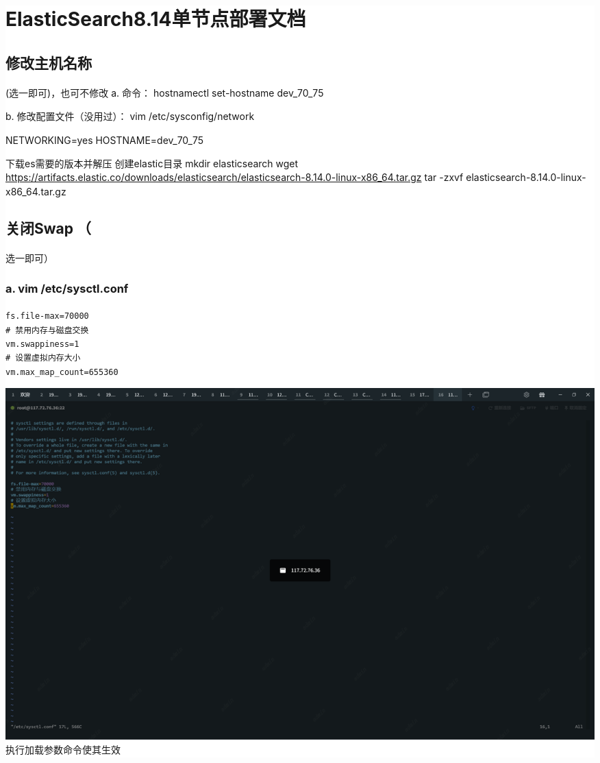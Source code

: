 # ElasticSearch8.14单节点部署文档

## 修改主机名称
(选一即可)，也可不修改 a. 命令： hostnamectl set-hostname dev_70_75

b. 修改配置文件（没用过）： vim /etc/sysconfig/network

NETWORKING=yes HOSTNAME=dev_70_75

下载es需要的版本并解压 创建elastic目录 mkdir elasticsearch
wget https://artifacts.elastic.co/downloads/elasticsearch/elasticsearch-8.14.0-linux-x86_64.tar.gz
tar -zxvf elasticsearch-8.14.0-linux-x86_64.tar.gz

## 关闭Swap （
选一即可） 
### a. vim /etc/sysctl.conf

```
fs.file-max=70000
# 禁用内存与磁盘交换
vm.swappiness=1
# 设置虚拟内存大小
vm.max_map_count=655360
```

![img.png](img.png)
执行加载参数命令使其生效
